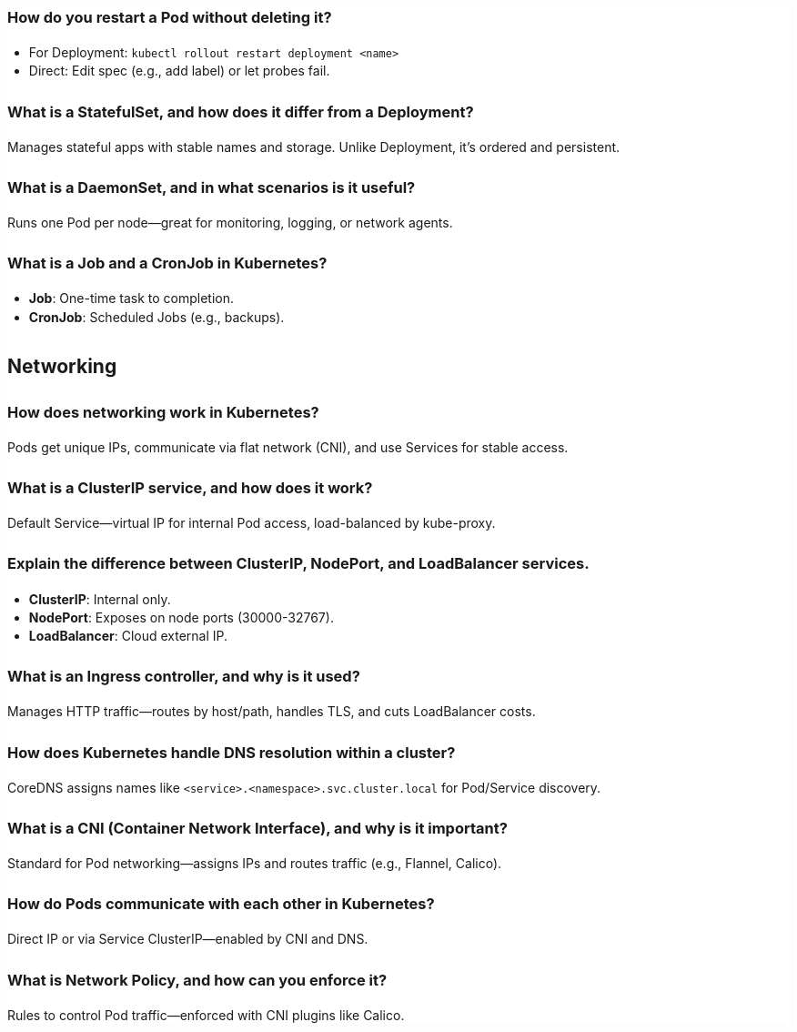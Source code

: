 ### How do you restart a Pod without deleting it?
- For Deployment: `kubectl rollout restart deployment <name>`
- Direct: Edit spec (e.g., add label) or let probes fail.

### What is a StatefulSet, and how does it differ from a Deployment?
Manages stateful apps with stable names and storage. Unlike Deployment, it’s ordered and persistent.

### What is a DaemonSet, and in what scenarios is it useful?
Runs one Pod per node—great for monitoring, logging, or network agents.

### What is a Job and a CronJob in Kubernetes?
- **Job**: One-time task to completion.
- **CronJob**: Scheduled Jobs (e.g., backups).

## Networking

### How does networking work in Kubernetes?
Pods get unique IPs, communicate via flat network (CNI), and use Services for stable access.

### What is a ClusterIP service, and how does it work?
Default Service—virtual IP for internal Pod access, load-balanced by kube-proxy.

### Explain the difference between ClusterIP, NodePort, and LoadBalancer services.
- **ClusterIP**: Internal only.
- **NodePort**: Exposes on node ports (30000-32767).
- **LoadBalancer**: Cloud external IP.

### What is an Ingress controller, and why is it used?
Manages HTTP traffic—routes by host/path, handles TLS, and cuts LoadBalancer costs.

### How does Kubernetes handle DNS resolution within a cluster?
CoreDNS assigns names like `<service>.<namespace>.svc.cluster.local` for Pod/Service discovery.

### What is a CNI (Container Network Interface), and why is it important?
Standard for Pod networking—assigns IPs and routes traffic (e.g., Flannel, Calico).

### How do Pods communicate with each other in Kubernetes?
Direct IP or via Service ClusterIP—enabled by CNI and DNS.

### What is Network Policy, and how can you enforce it?
Rules to control Pod traffic—enforced with CNI plugins like Calico.
